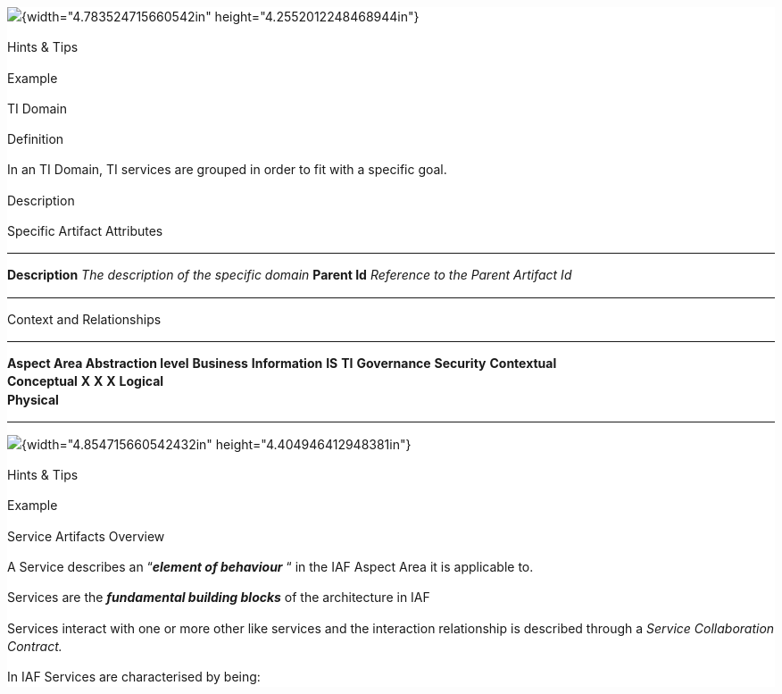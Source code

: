 ![](media/image12.png){width="4.783524715660542in"
height="4.2552012248468944in"}

<span id="_Toc92" class="anchor"></span>Hints & Tips

<span id="_Toc93" class="anchor"></span>Example

<span id="_Toc94" class="anchor"></span>TI Domain

<span id="_Toc95" class="anchor"></span>Definition

In an TI Domain, TI services are grouped in order to fit with a specific
goal.

<span id="_Toc96" class="anchor"></span>Description

<span id="_Toc97" class="anchor"></span>Specific Artifact Attributes

  ----------------- ------------------------------------------
  **Description**   *The description of the specific domain*
  **Parent Id**     *Reference to the Parent Artifact Id*
  ----------------- ------------------------------------------

<span id="_Toc98" class="anchor"></span>Context and Relationships

  ----------------------------------- -------------- ----------------- -------- -------- ---------------- --------------
  **Aspect Area Abstraction level**   **Business**   **Information**   **IS**   **TI**   **Governance**   **Security**
  **Contextual**                                                                                          
  **Conceptual**                                                                **X**    **X**            **X**
  **Logical**                                                                                             
  **Physical**                                                                                            
  ----------------------------------- -------------- ----------------- -------- -------- ---------------- --------------

![](media/image13.png){width="4.854715660542432in"
height="4.404946412948381in"}

<span id="_Toc99" class="anchor"></span>Hints & Tips

<span id="_Toc100" class="anchor"></span>Example

<span id="_Toc101" class="anchor"></span>Service Artifacts Overview

A Service describes an “***element of behaviour*** “ in the IAF Aspect
Area it is applicable to.

Services are the ***fundamental building blocks*** of the architecture
in IAF

Services interact with one or more other like services and the
interaction relationship is described through a *Service* *Collaboration
Contract.*

In IAF Services are characterised by being:
